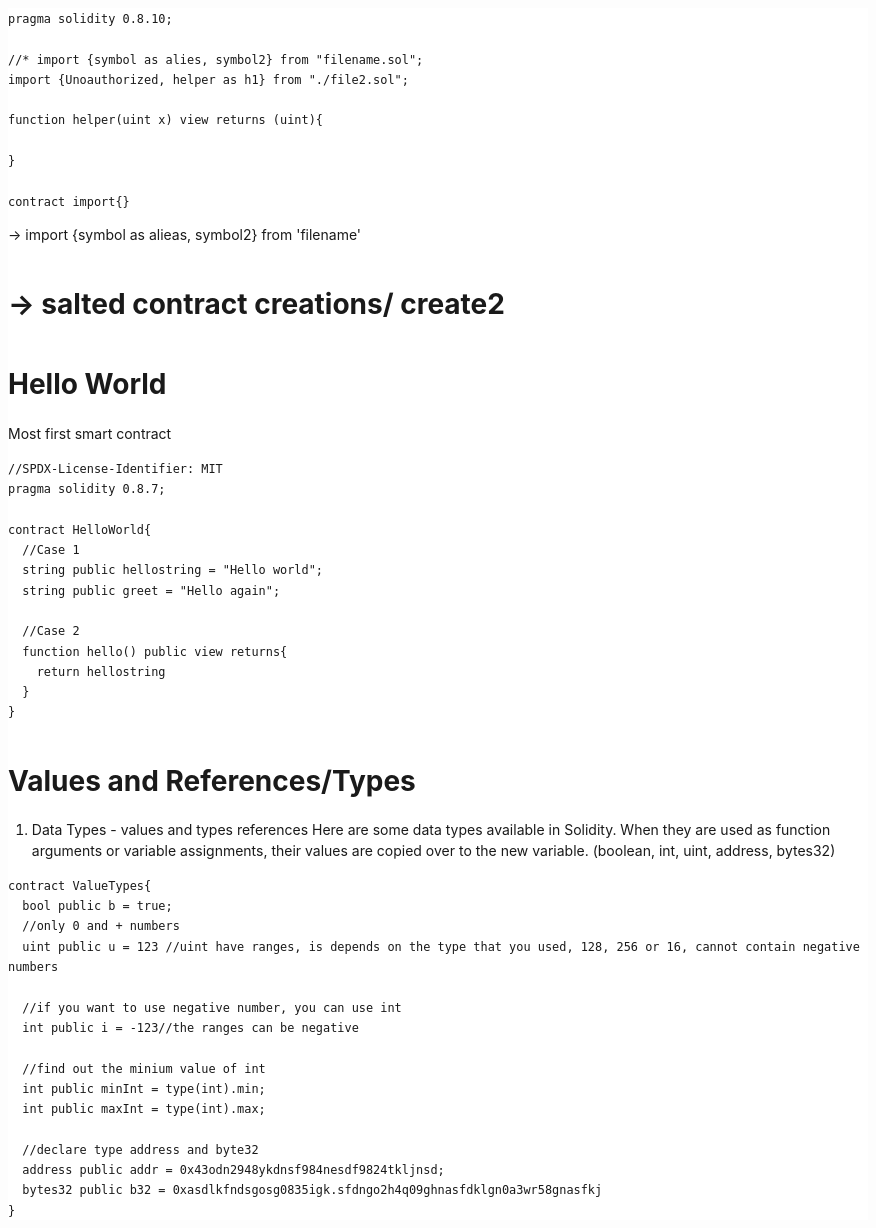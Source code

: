 ```file1.sol
```
```file2.sol -> Import the custom error and outside functions
pragma solidity 0.8.10;

//* import {symbol as alies, symbol2} from "filename.sol";
import {Unoauthorized, helper as h1} from "./file2.sol";

function helper(uint x) view returns (uint){

}

contract import{}
```

-> import {symbol as alieas, symbol2} from 'filename'

-> salted contract creations/ create2
==========================================================

# Hello World
Most first smart contract
```sol
//SPDX-License-Identifier: MIT
pragma solidity 0.8.7;

contract HelloWorld{
  //Case 1
  string public hellostring = "Hello world";
  string public greet = "Hello again";
 
  //Case 2
  function hello() public view returns{
    return hellostring
  } 
}
```

# Values and References/Types
1. Data Types - values and types references
Here are some data types available in Solidity. When they are used as function arguments or variable assignments, their values are copied over to the new variable.
(boolean, int, uint, address, bytes32)
```sol
contract ValueTypes{
  bool public b = true;
  //only 0 and + numbers
  uint public u = 123 //uint have ranges, is depends on the type that you used, 128, 256 or 16, cannot contain negative numbers
 
  //if you want to use negative number, you can use int
  int public i = -123//the ranges can be negative

  //find out the minium value of int
  int public minInt = type(int).min;
  int public maxInt = type(int).max;

  //declare type address and byte32
  address public addr = 0x43odn2948ykdnsf984nesdf9824tkljnsd;
  bytes32 public b32 = 0xasdlkfndsgosg0835igk.sfdngo2h4q09ghnasfdklgn0a3wr58gnasfkj
}
```
